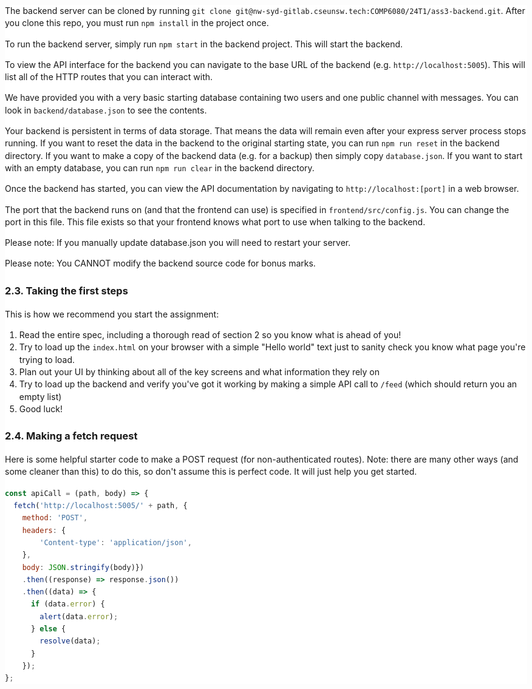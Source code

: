 The backend server can be cloned by running `git clone git@nw-syd-gitlab.cseunsw.tech:COMP6080/24T1/ass3-backend.git`. After you clone this repo, you must run `npm install` in the project once.

To run the backend server, simply run `npm start` in the backend project. This will start the backend.

To view the API interface for the backend you can navigate to the base URL of the backend (e.g. `http://localhost:5005`). This will list all of the HTTP routes that you can interact with.

We have provided you with a very basic starting database containing two users and one public channel with messages. You can look in `backend/database.json` to see the contents.

Your backend is persistent in terms of data storage. That means the data will remain even after your express server process stops running. If you want to reset the data in the backend to the original starting state, you can run `npm run reset` in the backend directory. If you want to make a copy of the backend data (e.g. for a backup) then simply copy `database.json`. If you want to start with an empty database, you can run `npm run clear` in the backend directory.

Once the backend has started, you can view the API documentation by navigating to `http://localhost:[port]` in a web browser.

The port that the backend runs on (and that the frontend can use) is specified in `frontend/src/config.js`. You can change the port in this file. This file exists so that your frontend knows what port to use when talking to the backend.

Please note: If you manually update database.json you will need to restart your server.

Please note: You CANNOT modify the backend source code for bonus marks.

### 2.3. Taking the first steps

This is how we recommend you start the assignment:

1. Read the entire spec, including a thorough read of section 2 so you know what is ahead of you!
2. Try to load up the `index.html` on your browser with a simple "Hello world" text just to sanity check you know what page you're trying to load.
3. Plan out your UI by thinking about all of the key screens and what information they rely on
4. Try to load up the backend and verify you've got it working by making a simple API call to `/feed` (which should return you an empty list)
5. Good luck!

### 2.4. Making a fetch request

Here is some helpful starter code to make a POST request (for non-authenticated routes). Note: there are many other ways (and some cleaner than this) to do this, so don't assume this is perfect code. It will just help you get started.

```Javascript
const apiCall = (path, body) => {
  fetch('http://localhost:5005/' + path, {
    method: 'POST', 
    headers: {
        'Content-type': 'application/json',
    },
    body: JSON.stringify(body)})
    .then((response) => response.json())
    .then((data) => {
      if (data.error) {
        alert(data.error);
      } else {
        resolve(data);
      }
    });
};
```
